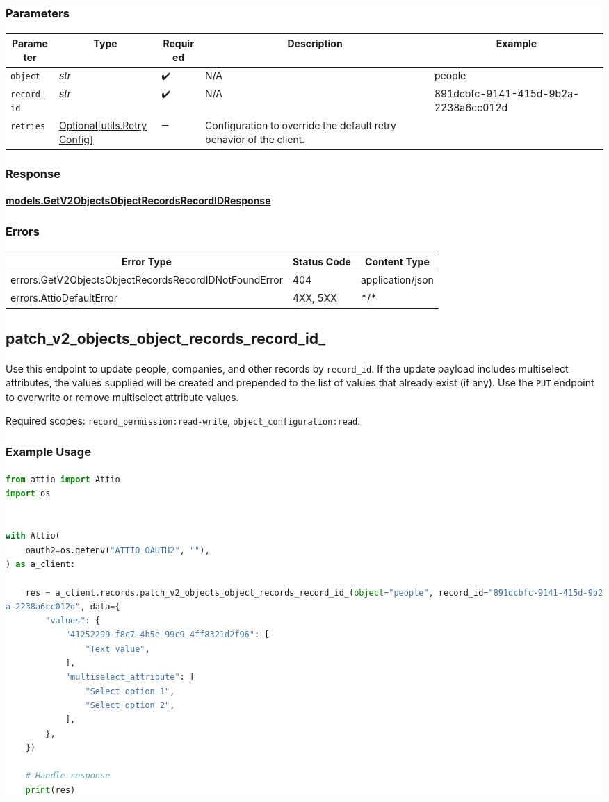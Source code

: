 ### Parameters

| Parameter                                                           | Type                                                                | Required                                                            | Description                                                         | Example                                                             |
| ------------------------------------------------------------------- | ------------------------------------------------------------------- | ------------------------------------------------------------------- | ------------------------------------------------------------------- | ------------------------------------------------------------------- |
| `object`                                                            | *str*                                                               | :heavy_check_mark:                                                  | N/A                                                                 | people                                                              |
| `record_id`                                                         | *str*                                                               | :heavy_check_mark:                                                  | N/A                                                                 | 891dcbfc-9141-415d-9b2a-2238a6cc012d                                |
| `retries`                                                           | [Optional[utils.RetryConfig]](../../models/utils/retryconfig.md)    | :heavy_minus_sign:                                                  | Configuration to override the default retry behavior of the client. |                                                                     |

### Response

**[models.GetV2ObjectsObjectRecordsRecordIDResponse](../../models/getv2objectsobjectrecordsrecordidresponse.md)**

### Errors

| Error Type                                            | Status Code                                           | Content Type                                          |
| ----------------------------------------------------- | ----------------------------------------------------- | ----------------------------------------------------- |
| errors.GetV2ObjectsObjectRecordsRecordIDNotFoundError | 404                                                   | application/json                                      |
| errors.AttioDefaultError                              | 4XX, 5XX                                              | \*/\*                                                 |

## patch_v2_objects_object_records_record_id_

Use this endpoint to update people, companies, and other records by `record_id`. If the update payload includes multiselect attributes, the values supplied will be created and prepended to the list of values that already exist (if any). Use the `PUT` endpoint to overwrite or remove multiselect attribute values.

Required scopes: `record_permission:read-write`, `object_configuration:read`.

### Example Usage


```python
from attio import Attio
import os


with Attio(
    oauth2=os.getenv("ATTIO_OAUTH2", ""),
) as a_client:

    res = a_client.records.patch_v2_objects_object_records_record_id_(object="people", record_id="891dcbfc-9141-415d-9b2a-2238a6cc012d", data={
        "values": {
            "41252299-f8c7-4b5e-99c9-4ff8321d2f96": [
                "Text value",
            ],
            "multiselect_attribute": [
                "Select option 1",
                "Select option 2",
            ],
        },
    })

    # Handle response
    print(res)

```
